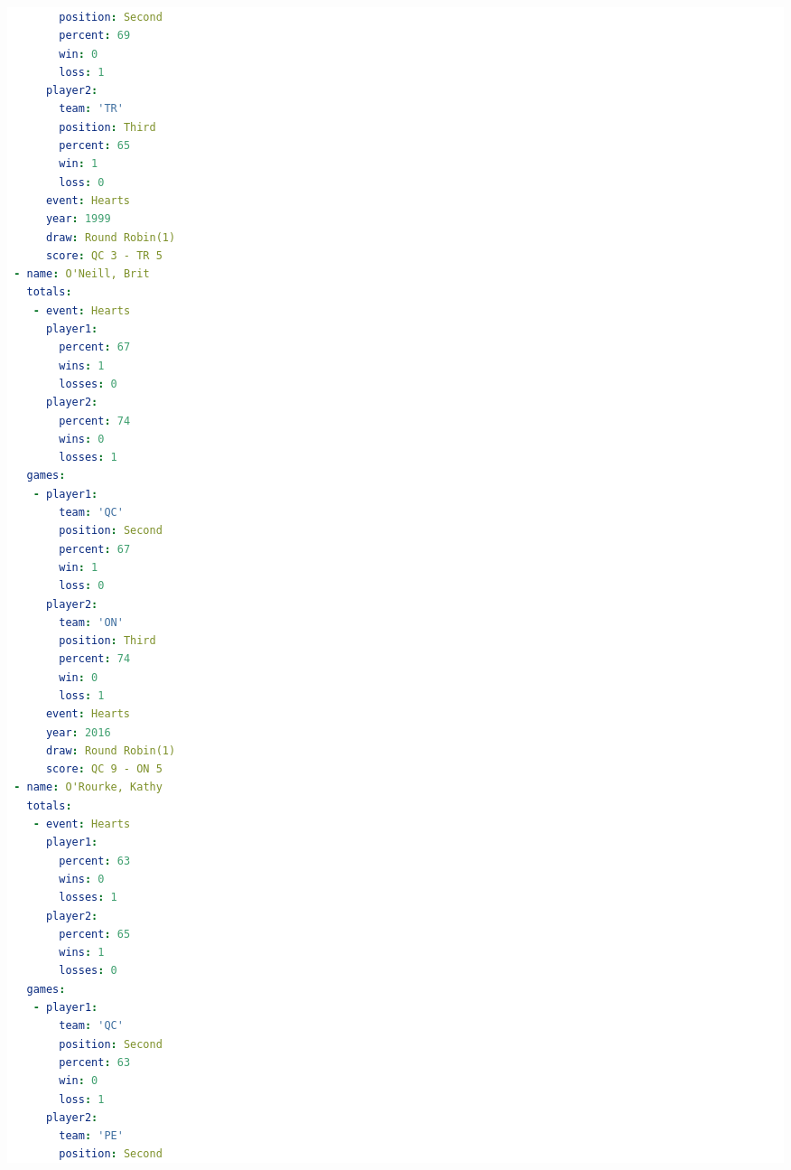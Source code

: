 ```yaml
        position: Second
        percent: 69
        win: 0
        loss: 1
      player2:
        team: 'TR'
        position: Third
        percent: 65
        win: 1
        loss: 0
      event: Hearts
      year: 1999
      draw: Round Robin(1)
      score: QC 3 - TR 5
 - name: O'Neill, Brit
   totals:
    - event: Hearts
      player1:
        percent: 67
        wins: 1
        losses: 0
      player2:
        percent: 74
        wins: 0
        losses: 1
   games:
    - player1:
        team: 'QC'
        position: Second
        percent: 67
        win: 1
        loss: 0
      player2:
        team: 'ON'
        position: Third
        percent: 74
        win: 0
        loss: 1
      event: Hearts
      year: 2016
      draw: Round Robin(1)
      score: QC 9 - ON 5
 - name: O'Rourke, Kathy
   totals:
    - event: Hearts
      player1:
        percent: 63
        wins: 0
        losses: 1
      player2:
        percent: 65
        wins: 1
        losses: 0
   games:
    - player1:
        team: 'QC'
        position: Second
        percent: 63
        win: 0
        loss: 1
      player2:
        team: 'PE'
        position: Second
```